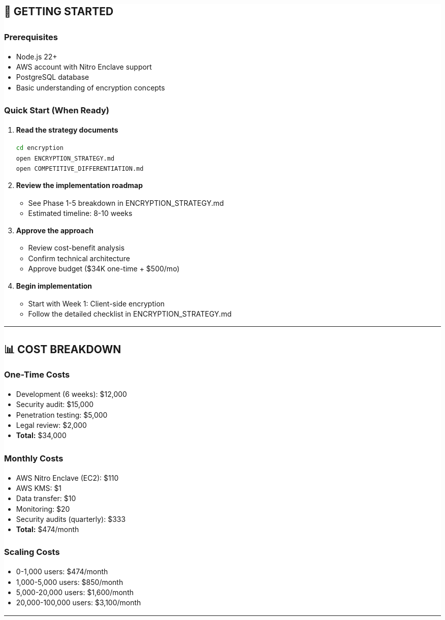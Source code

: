
## 🚀 GETTING STARTED

### **Prerequisites**
- Node.js 22+
- AWS account with Nitro Enclave support
- PostgreSQL database
- Basic understanding of encryption concepts

### **Quick Start (When Ready)**

1. **Read the strategy documents**
   ```bash
   cd encryption
   open ENCRYPTION_STRATEGY.md
   open COMPETITIVE_DIFFERENTIATION.md
   ```

2. **Review the implementation roadmap**
   - See Phase 1-5 breakdown in ENCRYPTION_STRATEGY.md
   - Estimated timeline: 8-10 weeks

3. **Approve the approach**
   - Review cost-benefit analysis
   - Confirm technical architecture
   - Approve budget ($34K one-time + $500/mo)

4. **Begin implementation**
   - Start with Week 1: Client-side encryption
   - Follow the detailed checklist in ENCRYPTION_STRATEGY.md

---

## 📊 COST BREAKDOWN

### **One-Time Costs**
- Development (6 weeks): $12,000
- Security audit: $15,000
- Penetration testing: $5,000
- Legal review: $2,000
- **Total:** $34,000

### **Monthly Costs**
- AWS Nitro Enclave (EC2): $110
- AWS KMS: $1
- Data transfer: $10
- Monitoring: $20
- Security audits (quarterly): $333
- **Total:** $474/month

### **Scaling Costs**
- 0-1,000 users: $474/month
- 1,000-5,000 users: $850/month
- 5,000-20,000 users: $1,600/month
- 20,000-100,000 users: $3,100/month

---